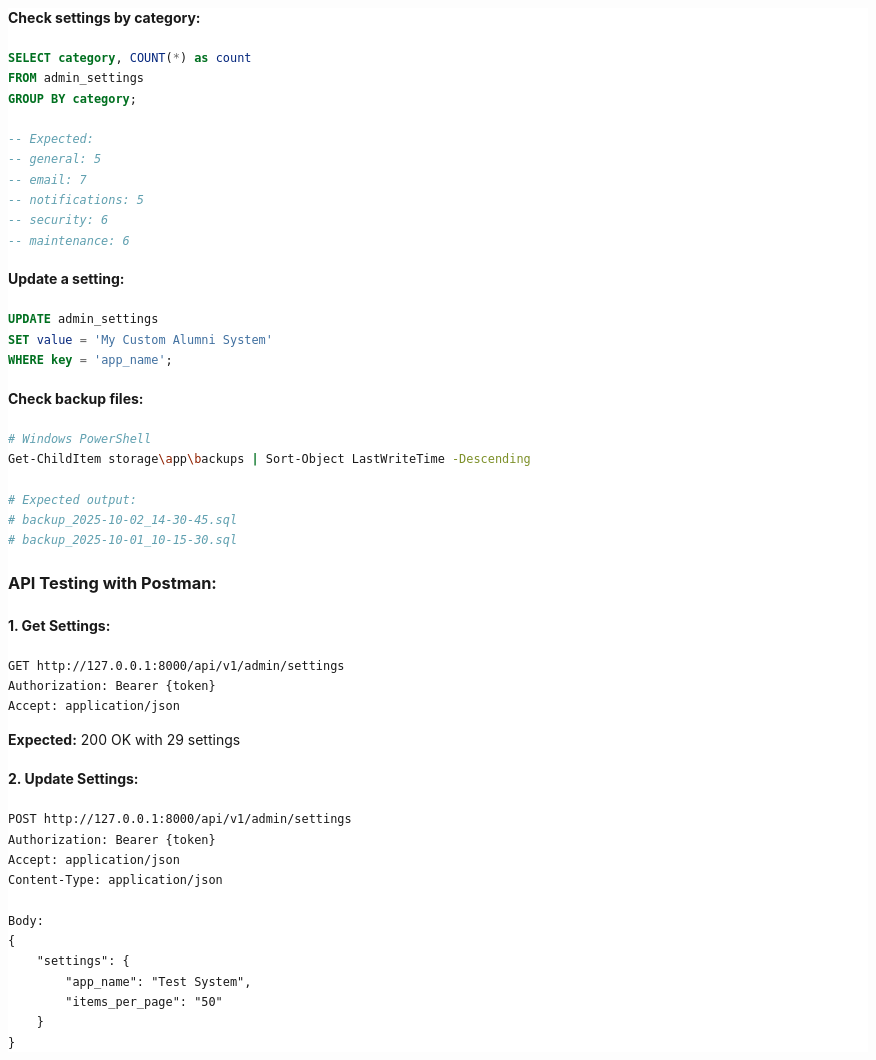 #### Check settings by category:
```sql
SELECT category, COUNT(*) as count 
FROM admin_settings 
GROUP BY category;

-- Expected:
-- general: 5
-- email: 7
-- notifications: 5
-- security: 6
-- maintenance: 6
```

#### Update a setting:
```sql
UPDATE admin_settings 
SET value = 'My Custom Alumni System' 
WHERE key = 'app_name';
```

#### Check backup files:
```bash
# Windows PowerShell
Get-ChildItem storage\app\backups | Sort-Object LastWriteTime -Descending

# Expected output:
# backup_2025-10-02_14-30-45.sql
# backup_2025-10-01_10-15-30.sql
```

### API Testing with Postman:

#### 1. Get Settings:
```http
GET http://127.0.0.1:8000/api/v1/admin/settings
Authorization: Bearer {token}
Accept: application/json
```

**Expected:** 200 OK with 29 settings

#### 2. Update Settings:
```http
POST http://127.0.0.1:8000/api/v1/admin/settings
Authorization: Bearer {token}
Accept: application/json
Content-Type: application/json

Body:
{
    "settings": {
        "app_name": "Test System",
        "items_per_page": "50"
    }
}
```
